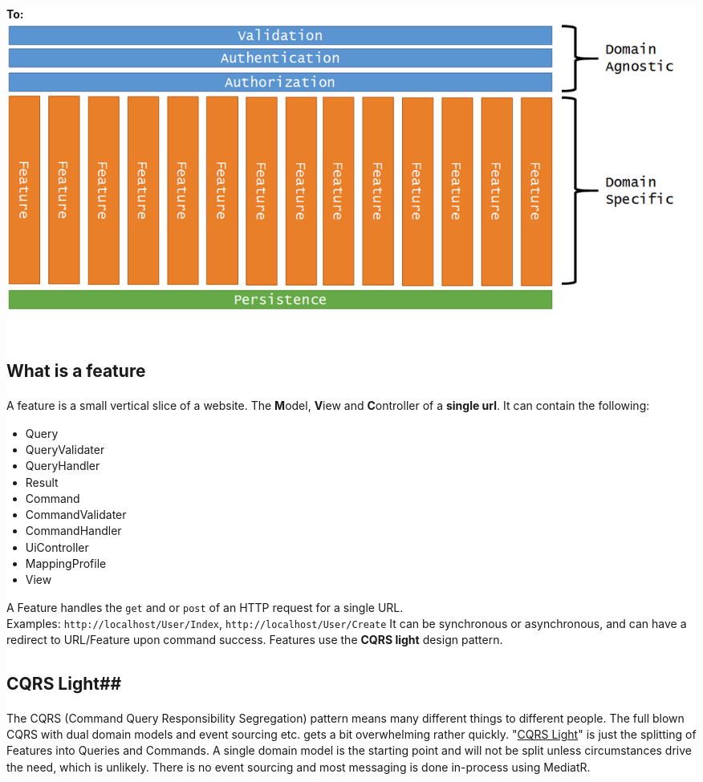 **To:** 
![](Features.png)



## What is a feature ##

A feature is a small vertical slice of a website. The **M**odel, **V**iew and **C**ontroller of a **single url**.  It can contain the following:
- Query
- QueryValidater
- QueryHandler
- Result
- Command
- CommandValidater
- CommandHandler
- UiController
- MappingProfile
- View  

A Feature handles the `get` and or `post` of an HTTP request for a single URL.  
Examples: `http://localhost/User/Index`, `http://localhost/User/Create` 
It can be synchronous or asynchronous, and can have a redirect to URL/Feature upon command success.  Features use the **CQRS light** design pattern.

## CQRS Light##
The CQRS (Command Query Responsibility Segregation) pattern means many different things to different people.  The full blown CQRS with dual domain models and event sourcing etc. gets a bit overwhelming rather quickly.  "[CQRS Light](https://lostechies.com/jimmybogard/2015/05/05/cqrs-with-mediatr-and-automapper/)" is just the splitting of Features into Queries and Commands.  A single domain model is the starting point and will not be split unless circumstances drive the need, which is unlikely.  There is no event sourcing and most messaging is done in-process using MediatR.
